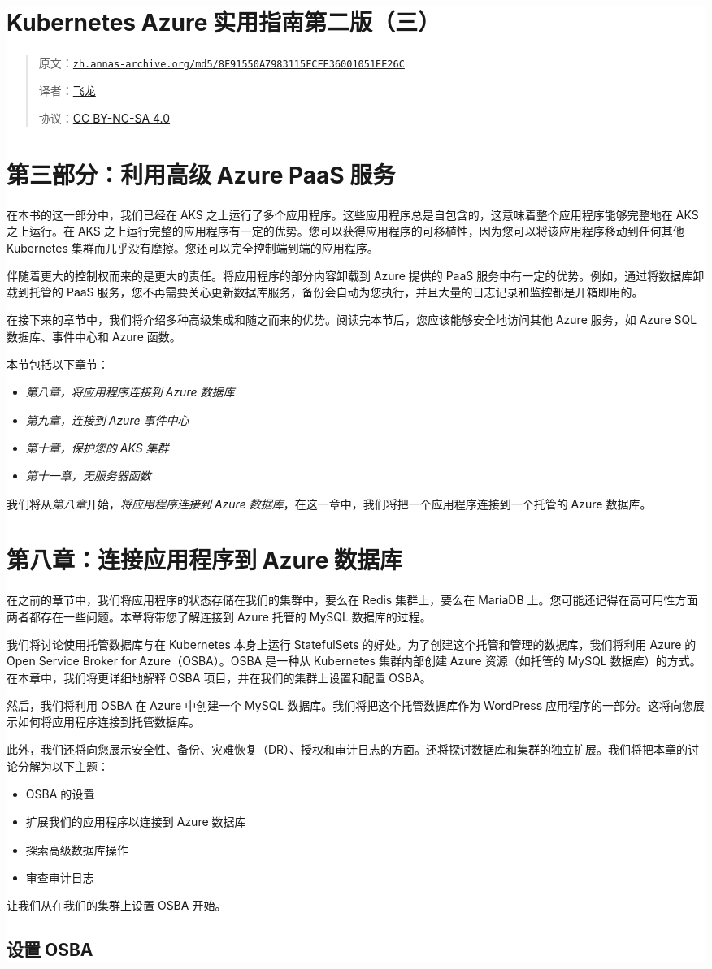 # Kubernetes Azure 实用指南第二版（三）

> 原文：[`zh.annas-archive.org/md5/8F91550A7983115FCFE36001051EE26C`](https://zh.annas-archive.org/md5/8F91550A7983115FCFE36001051EE26C)
> 
> 译者：[飞龙](https://github.com/wizardforcel)
> 
> 协议：[CC BY-NC-SA 4.0](http://creativecommons.org/licenses/by-nc-sa/4.0/)

# 第三部分：利用高级 Azure PaaS 服务

在本书的这一部分中，我们已经在 AKS 之上运行了多个应用程序。这些应用程序总是自包含的，这意味着整个应用程序能够完整地在 AKS 之上运行。在 AKS 之上运行完整的应用程序有一定的优势。您可以获得应用程序的可移植性，因为您可以将该应用程序移动到任何其他 Kubernetes 集群而几乎没有摩擦。您还可以完全控制端到端的应用程序。

伴随着更大的控制权而来的是更大的责任。将应用程序的部分内容卸载到 Azure 提供的 PaaS 服务中有一定的优势。例如，通过将数据库卸载到托管的 PaaS 服务，您不再需要关心更新数据库服务，备份会自动为您执行，并且大量的日志记录和监控都是开箱即用的。

在接下来的章节中，我们将介绍多种高级集成和随之而来的优势。阅读完本节后，您应该能够安全地访问其他 Azure 服务，如 Azure SQL 数据库、事件中心和 Azure 函数。

本节包括以下章节：

+   *第八章，将应用程序连接到 Azure 数据库*

+   *第九章，连接到 Azure 事件中心*

+   *第十章，保护您的 AKS 集群*

+   *第十一章，无服务器函数*

我们将从*第八章*开始，*将应用程序连接到 Azure 数据库*，在这一章中，我们将把一个应用程序连接到一个托管的 Azure 数据库。




# 第八章：连接应用程序到 Azure 数据库

在之前的章节中，我们将应用程序的状态存储在我们的集群中，要么在 Redis 集群上，要么在 MariaDB 上。您可能还记得在高可用性方面两者都存在一些问题。本章将带您了解连接到 Azure 托管的 MySQL 数据库的过程。

我们将讨论使用托管数据库与在 Kubernetes 本身上运行 StatefulSets 的好处。为了创建这个托管和管理的数据库，我们将利用 Azure 的 Open Service Broker for Azure（OSBA）。OSBA 是一种从 Kubernetes 集群内部创建 Azure 资源（如托管的 MySQL 数据库）的方式。在本章中，我们将更详细地解释 OSBA 项目，并在我们的集群上设置和配置 OSBA。

然后，我们将利用 OSBA 在 Azure 中创建一个 MySQL 数据库。我们将把这个托管数据库作为 WordPress 应用程序的一部分。这将向您展示如何将应用程序连接到托管数据库。

此外，我们还将向您展示安全性、备份、灾难恢复（DR）、授权和审计日志的方面。还将探讨数据库和集群的独立扩展。我们将把本章的讨论分解为以下主题：

+   OSBA 的设置

+   扩展我们的应用程序以连接到 Azure 数据库

+   探索高级数据库操作

+   审查审计日志

让我们从在我们的集群上设置 OSBA 开始。

## 设置 OSBA
